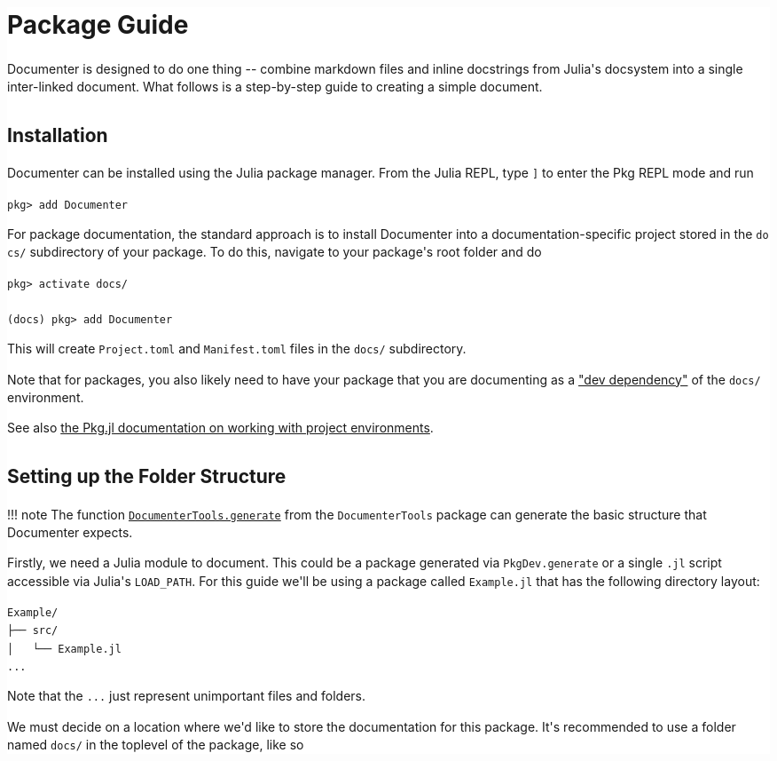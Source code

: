 # Package Guide

Documenter is designed to do one thing -- combine markdown files and inline docstrings from
Julia's docsystem into a single inter-linked document. What follows is a step-by-step guide
to creating a simple document.


## Installation

Documenter can be installed using the Julia package manager.
From the Julia REPL, type `]` to enter the Pkg REPL mode and run

```
pkg> add Documenter
```

For package documentation, the standard approach is to install Documenter into a documentation-specific project stored in the `docs/` subdirectory of your package.
To do this, navigate to your package's root folder and do

```
pkg> activate docs/

(docs) pkg> add Documenter
```

This will create `Project.toml` and `Manifest.toml` files in the `docs/` subdirectory. 

Note that for packages, you also likely need to have your package that you are documenting as a  ["dev dependency"](https://pkgdocs.julialang.org/v1/managing-packages/#developing) of the `docs/` environment.

See also [the Pkg.jl documentation on working with project environments](https://pkgdocs.julialang.org/v1/environments/).

## Setting up the Folder Structure

!!! note
    The function [`DocumenterTools.generate`](@ref) from the `DocumenterTools` package
    can generate the basic structure that Documenter expects.

Firstly, we need a Julia module to document. This could be a package generated via
`PkgDev.generate` or a single `.jl` script accessible via Julia's `LOAD_PATH`. For this
guide we'll be using a package called `Example.jl` that has the following directory layout:

```
Example/
├── src/
│   └── Example.jl
...
```

Note that the `...` just represent unimportant files and folders.

We must decide on a location where we'd like to store the documentation for this package.
It's recommended to use a folder named `docs/` in the toplevel of the package, like so
